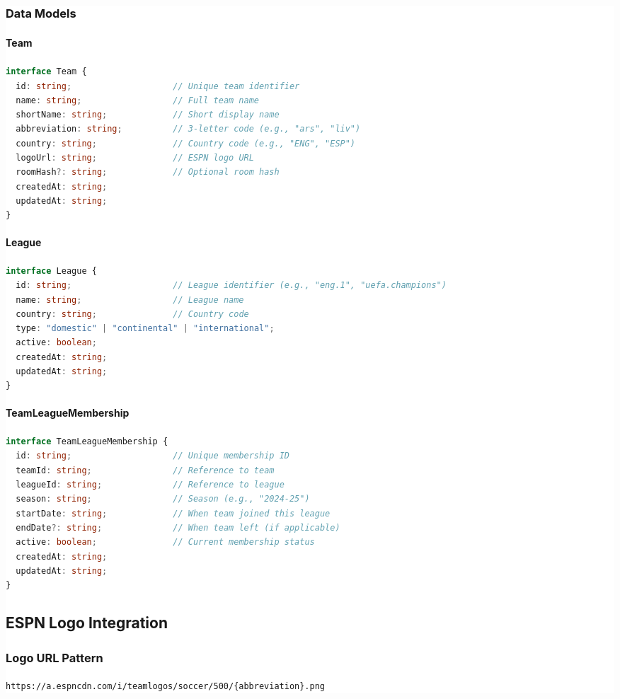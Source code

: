 ### Data Models

#### Team
```typescript
interface Team {
  id: string;                    // Unique team identifier
  name: string;                  // Full team name
  shortName: string;             // Short display name
  abbreviation: string;          // 3-letter code (e.g., "ars", "liv")
  country: string;               // Country code (e.g., "ENG", "ESP")
  logoUrl: string;               // ESPN logo URL
  roomHash?: string;             // Optional room hash
  createdAt: string;
  updatedAt: string;
}
```

#### League
```typescript
interface League {
  id: string;                    // League identifier (e.g., "eng.1", "uefa.champions")
  name: string;                  // League name
  country: string;               // Country code
  type: "domestic" | "continental" | "international";
  active: boolean;
  createdAt: string;
  updatedAt: string;
}
```

#### TeamLeagueMembership
```typescript
interface TeamLeagueMembership {
  id: string;                    // Unique membership ID
  teamId: string;                // Reference to team
  leagueId: string;              // Reference to league
  season: string;                // Season (e.g., "2024-25")
  startDate: string;             // When team joined this league
  endDate?: string;              // When team left (if applicable)
  active: boolean;               // Current membership status
  createdAt: string;
  updatedAt: string;
}
```

## ESPN Logo Integration

### Logo URL Pattern
```
https://a.espncdn.com/i/teamlogos/soccer/500/{abbreviation}.png
```
